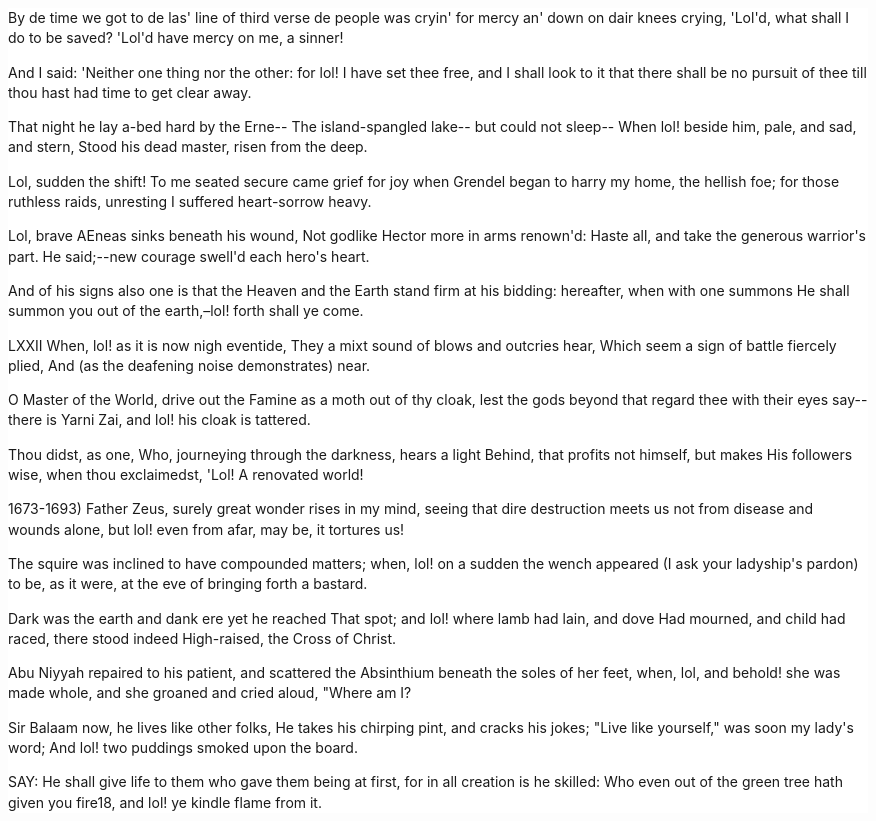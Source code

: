 By de time we got to de las' line of third verse de people was cryin'
for mercy an' down on dair knees crying, '<span class="lol">Lol</span>'d, what shall I do to be
saved? '<span class="lol">Lol</span>'d have mercy on me, a sinner\!

And I said: 'Neither one thing nor the other: for <span class="lol">lol</span>\! I have set thee
free, and I shall look to it that there shall be no pursuit of thee
till thou hast had time to get clear away\.

That night he lay a\-bed hard by the Erne\-\- The island\-spangled lake\-\-
but could not sleep\-\- When <span class="lol">lol</span>\! beside him, pale, and sad, and stern,
Stood his dead master, risen from the deep\.

<span class="lol">Lol</span>, sudden the shift\! To me seated secure came grief for joy when
Grendel began to harry my home, the hellish foe; for those ruthless
raids, unresting I suffered heart\-sorrow heavy\.

<span class="lol">Lol</span>, brave AEneas sinks beneath his wound, Not godlike Hector more in
arms renown'd: Haste all, and take the generous warrior's part\. He
said;\-\-new courage swell'd each hero's heart\.

And of his signs also one is that the Heaven and the Earth stand firm
at his bidding: hereafter, when with one summons He shall summon you
out of the earth,–<span class="lol">lol</span>\! forth shall ye come\.

LXXII When, <span class="lol">lol</span>\! as it is now nigh eventide, They a mixt sound of blows
and outcries hear, Which seem a sign of battle fiercely plied, And \(as
the deafening noise demonstrates\) near\.

O Master of the World, drive out the Famine as a moth out of thy
cloak, lest the gods beyond that regard thee with their eyes say\-\-
there is Yarni Zai, and <span class="lol">lol</span>\! his cloak is tattered\.

Thou didst, as one, Who, journeying through the darkness, hears a
light Behind, that profits not himself, but makes His followers wise,
when thou exclaimedst, '<span class="lol">Lol</span>\! A renovated world\!

1673\-1693\) Father Zeus, surely great wonder rises in my mind, seeing
that dire destruction meets us not from disease and wounds alone, but
<span class="lol">lol</span>\! even from afar, may be, it tortures us\!

The squire was inclined to have compounded matters; when, <span class="lol">lol</span>\! on a
sudden the wench appeared \(I ask your ladyship's pardon\) to be, as it
were, at the eve of bringing forth a bastard\.

Dark was the earth and dank ere yet he reached That spot; and <span class="lol">lol</span>\!
where lamb had lain, and dove Had mourned, and child had raced, there
stood indeed High\-raised, the Cross of Christ\.

Abu Niyyah repaired to his patient, and scattered the Absinthium
beneath the soles of her feet, when, <span class="lol">lol</span>, and behold\! she was made
whole, and she groaned and cried aloud, "Where am I?

Sir Balaam now, he lives like other folks, He takes his chirping pint,
and cracks his jokes; "Live like yourself," was soon my lady's word;
And <span class="lol">lol</span>\! two puddings smoked upon the board\.

SAY: He shall give life to them who gave them being at first, for in
all creation is he skilled: Who even out of the green tree hath given
you fire18, and <span class="lol">lol</span>\! ye kindle flame from it\.
